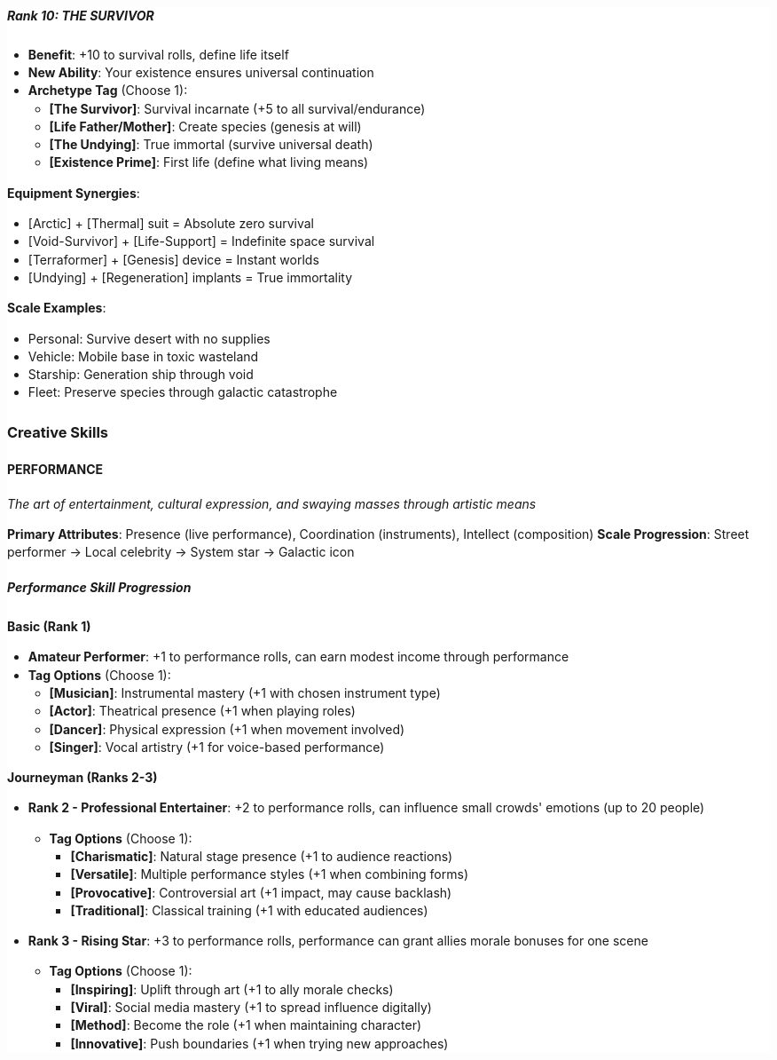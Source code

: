 ##### Rank 10: THE SURVIVOR
- **Benefit**: +10 to survival rolls, define life itself
- **New Ability**: Your existence ensures universal continuation
- **Archetype Tag** (Choose 1):
  - **[The Survivor]**: Survival incarnate (+5 to all survival/endurance)
  - **[Life Father/Mother]**: Create species (genesis at will)
  - **[The Undying]**: True immortal (survive universal death)
  - **[Existence Prime]**: First life (define what living means)

**Equipment Synergies**:
- [Arctic] + [Thermal] suit = Absolute zero survival
- [Void-Survivor] + [Life-Support] = Indefinite space survival
- [Terraformer] + [Genesis] device = Instant worlds
- [Undying] + [Regeneration] implants = True immortality

**Scale Examples**:
- Personal: Survive desert with no supplies
- Vehicle: Mobile base in toxic wasteland
- Starship: Generation ship through void
- Fleet: Preserve species through galactic catastrophe

### Creative Skills

#### PERFORMANCE
*The art of entertainment, cultural expression, and swaying masses through artistic means*

**Primary Attributes**: Presence (live performance), Coordination (instruments), Intellect (composition)
**Scale Progression**: Street performer → Local celebrity → System star → Galactic icon

##### Performance Skill Progression

**Basic (Rank 1)**
- **Amateur Performer**: +1 to performance rolls, can earn modest income through performance
- **Tag Options** (Choose 1):
  - **[Musician]**: Instrumental mastery (+1 with chosen instrument type)
  - **[Actor]**: Theatrical presence (+1 when playing roles)
  - **[Dancer]**: Physical expression (+1 when movement involved)
  - **[Singer]**: Vocal artistry (+1 for voice-based performance)

**Journeyman (Ranks 2-3)**
- **Rank 2 - Professional Entertainer**: +2 to performance rolls, can influence small crowds' emotions (up to 20 people)
  - **Tag Options** (Choose 1):
    - **[Charismatic]**: Natural stage presence (+1 to audience reactions)
    - **[Versatile]**: Multiple performance styles (+1 when combining forms)
    - **[Provocative]**: Controversial art (+1 impact, may cause backlash)
    - **[Traditional]**: Classical training (+1 with educated audiences)

- **Rank 3 - Rising Star**: +3 to performance rolls, performance can grant allies morale bonuses for one scene
  - **Tag Options** (Choose 1):
    - **[Inspiring]**: Uplift through art (+1 to ally morale checks)
    - **[Viral]**: Social media mastery (+1 to spread influence digitally)
    - **[Method]**: Become the role (+1 when maintaining character)
    - **[Innovative]**: Push boundaries (+1 when trying new approaches)
